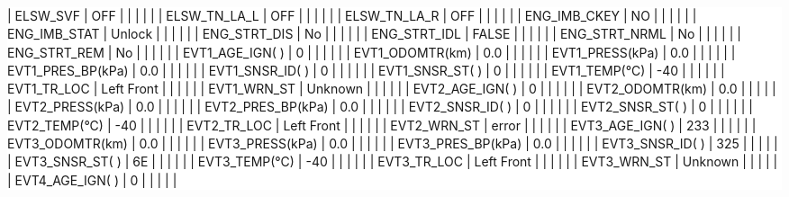 | ELSW_SVF                   | OFF                                               |    |    |    |    |
| ELSW_TN_LA_L               | OFF                                               |    |    |    |    |
| ELSW_TN_LA_R               | OFF                                               |    |    |    |    |
| ENG_IMB_CKEY               | NO                                                |    |    |    |    |
| ENG_IMB_STAT               | Unlock                                            |    |    |    |    |
| ENG_STRT_DIS               | No                                                |    |    |    |    |
| ENG_STRT_IDL               | FALSE                                             |    |    |    |    |
| ENG_STRT_NRML              | No                                                |    |    |    |    |
| ENG_STRT_REM               | No                                                |    |    |    |    |
| EVT1_AGE_IGN( )            | 0                                                 |    |    |    |    |
| EVT1_ODOMTR(km)            | 0.0                                               |    |    |    |    |
| EVT1_PRESS(kPa)            | 0.0                                               |    |    |    |    |
| EVT1_PRES_BP(kPa)          | 0.0                                               |    |    |    |    |
| EVT1_SNSR_ID( )            | 0                                                 |    |    |    |    |
| EVT1_SNSR_ST( )            | 0                                                 |    |    |    |    |
| EVT1_TEMP(°C)              | -40                                               |    |    |    |    |
| EVT1_TR_LOC                | Left Front                                        |    |    |    |    |
| EVT1_WRN_ST                | Unknown                                           |    |    |    |    |
| EVT2_AGE_IGN( )            | 0                                                 |    |    |    |    |
| EVT2_ODOMTR(km)            | 0.0                                               |    |    |    |    |
| EVT2_PRESS(kPa)            | 0.0                                               |    |    |    |    |
| EVT2_PRES_BP(kPa)          | 0.0                                               |    |    |    |    |
| EVT2_SNSR_ID( )            | 0                                                 |    |    |    |    |
| EVT2_SNSR_ST( )            | 0                                                 |    |    |    |    |
| EVT2_TEMP(°C)              | -40                                               |    |    |    |    |
| EVT2_TR_LOC                | Left Front                                        |    |    |    |    |
| EVT2_WRN_ST                | error                                             |    |    |    |    |
| EVT3_AGE_IGN( )            | 233                                               |    |    |    |    |
| EVT3_ODOMTR(km)            | 0.0                                               |    |    |    |    |
| EVT3_PRESS(kPa)            | 0.0                                               |    |    |    |    |
| EVT3_PRES_BP(kPa)          | 0.0                                               |    |    |    |    |
| EVT3_SNSR_ID( )            | 325                                               |    |    |    |    |
| EVT3_SNSR_ST( )            | 6E                                                |    |    |    |    |
| EVT3_TEMP(°C)              | -40                                               |    |    |    |    |
| EVT3_TR_LOC                | Left Front                                        |    |    |    |    |
| EVT3_WRN_ST                | Unknown                                           |    |    |    |    |
| EVT4_AGE_IGN( )            | 0                                                 |    |    |    |    |